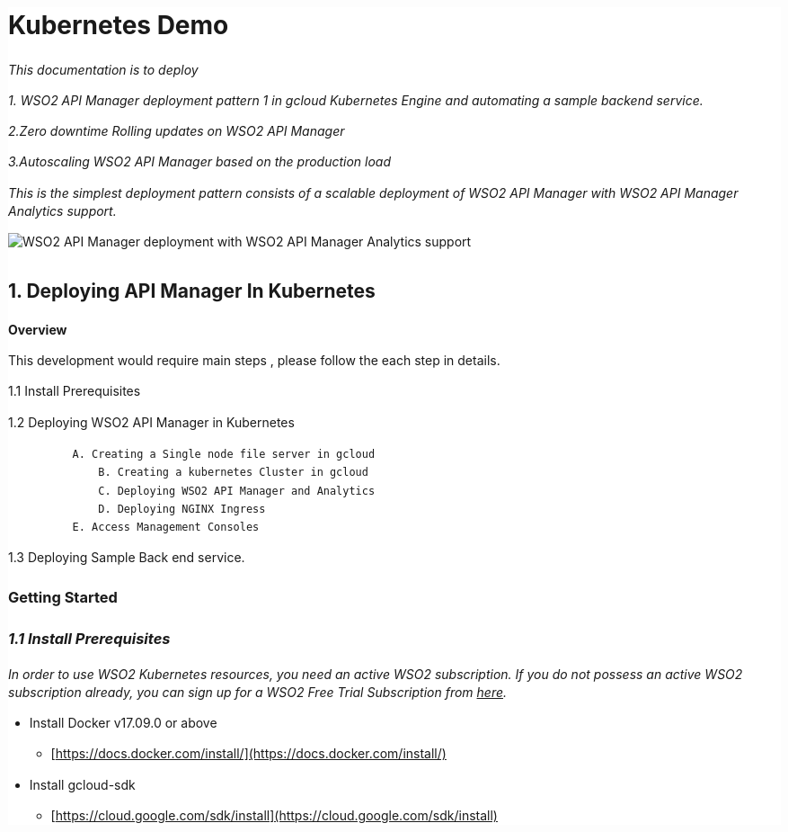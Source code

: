# Kubernetes Demo
*This documentation is to deploy* 

*1. WSO2 API Manager deployment pattern 1 in gcloud Kubernetes Engine and automating a sample backend service.*

*2.Zero downtime Rolling updates on WSO2 API Manager*

*3.Autoscaling WSO2 API Manager based on the production load*

*This is the simplest deployment pattern consists of a scalable deployment of WSO2 API Manager with WSO2 API Manager Analytics support.*


![WSO2 API Manager deployment with WSO2 API Manager Analytics support](k8sdemo.jpg)

  ## 1. Deploying API Manager In Kubernetes 
**Overview**

This development would require main steps ,
please follow the each step in details.

1.1 Install Prerequisites

1.2 Deploying WSO2 API Manager in Kubernetes

           
		      A. Creating a Single node file server in gcloud
	              B. Creating a kubernetes Cluster in gcloud
	              C. Deploying WSO2 API Manager and Analytics
	              D. Deploying NGINX Ingress
	   	      E. Access Management Consoles

1.3 Deploying Sample Back end service.




### Getting Started

### ***1.1 Install Prerequisites***

*In order to use WSO2 Kubernetes resources, you need an active WSO2 subscription. If you do not possess an active WSO2 subscription already, you can sign up for a WSO2 Free Trial Subscription from [here](https://wso2.com/free-trial-subscription).*

-   Install Docker v17.09.0 or above
    

	-   [https://docs.docker.com/install/](https://docs.docker.com/install/)
    

-   Install gcloud-sdk
    

	-   [https://cloud.google.com/sdk/install](https://cloud.google.com/sdk/install)
    
    

